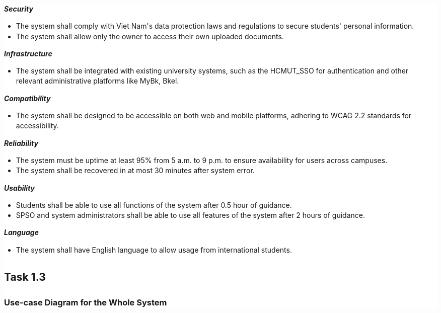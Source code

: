 **_Security_**
-	The system shall comply with Viet Nam's data protection laws and regulations to secure students' personal information.
-	The system shall allow only the owner to access their own uploaded documents.

**_Infrastructure_**
-	The system shall be integrated with existing university systems, such as the HCMUT_SSO for authentication and other relevant administrative platforms like MyBk, Bkel.

**_Compatibility_**
-	The system shall be designed to be accessible on both web and mobile platforms, adhering to WCAG 2.2 standards for accessibility.

**_Reliability_**
-	The system must be uptime at least 95% from 5 a.m. to 9 p.m. to ensure availability for users across campuses.
-	The system shall be recovered in at most 30 minutes after system error.

**_Usability_**
-	Students shall be able to use all functions of the system after 0.5 hour of guidance.
-	SPSO and system administrators shall be able to use all features of the system after 2 hours of guidance.

**_Language_**
-	The system shall have English language to allow usage from international students.

## Task 1.3
### Use-case Diagram for the Whole System
<picture>
  <source media="(prefers-color-scheme: dark)" srcset="Images/Use-case Diagram/Whole-System.jpg">